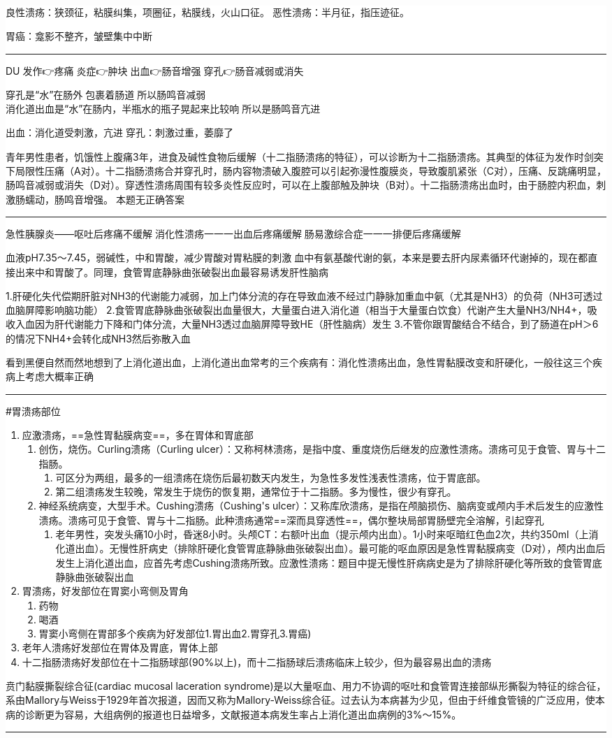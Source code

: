 良性溃疡：狭颈征，粘膜纠集，项圈征，粘膜线，火山口征。
恶性溃疡：半月征，指压迹征。

胃癌：龛影不整齐，皱壁集中中断

---
DU
发作👉疼痛
炎症👉肿块
出血👉肠音增强
穿孔👉肠音减弱或消失

穿孔是“水”在肠外 包裹着肠道 所以肠鸣音减弱                     
消化道出血是“水”在肠内，半瓶水的瓶子晃起来比较响 所以是肠鸣音亢进

出血：消化道受刺激，亢进
穿孔：刺激过重，萎靡了

青年男性患者，饥饿性上腹痛3年，进食及碱性食物后缓解（十二指肠溃疡的特征），可以诊断为十二指肠溃疡。其典型的体征为发作时剑突下局限性压痛（A对）。十二指肠溃疡合并穿孔时，肠内容物溃破入腹腔可以引起弥漫性腹膜炎，导致腹肌紧张（C对），压痛、反跳痛明显，肠鸣音减弱或消失（D对）。穿透性溃疡周围有较多炎性反应时，可以在上腹部触及肿块（B对）。十二指肠溃疡出血时，由于肠腔内积血，刺激肠蠕动，肠鸣音增强。
本题无正确答案


---
急性胰腺炎——呕吐后疼痛不缓解
消化性溃疡一一一出血后疼痛缓解
肠易激综合症一一一排便后疼痛缓解

血液pH7.35～7.45，弱碱性，中和胃酸，减少胃酸对胃粘膜的刺激
血中有氨基酸代谢的氨，本来是要去肝内尿素循环代谢掉的，现在都直接出来中和胃酸了。同理，食管胃底静脉曲张破裂出血最容易诱发肝性脑病

1.肝硬化失代偿期肝脏对NH3的代谢能力减弱，加上门体分流的存在导致血液不经过门静脉加重血中氨（尤其是NH3）的负荷（NH3可透过血脑屏障影响脑功能）
2.食管胃底静脉曲张破裂出血量很大，大量蛋白进入消化道（相当于大量蛋白饮食）代谢产生大量NH3/NH4+，吸收入血因为肝代谢能力下降和门体分流，大量NH3透过血脑屏障导致HE（肝性脑病）发生
3.不管你跟胃酸结合不结合，到了肠道在pH＞6的情况下NH4+会转化成NH3然后弥散入血

看到黑便自然而然地想到了上消化道出血，上消化道出血常考的三个疾病有：消化性溃疡出血，急性胃黏膜改变和肝硬化，一般往这三个疾病上考虑大概率正确


---
#胃溃疡部位
1. 应激溃疡，==急性胃黏膜病变==，多在胃体和胃底部
	1. 创伤，烧伤。Curling溃疡（Curling ulcer）：又称柯林溃疡，是指中度、重度烧伤后继发的应激性溃疡。溃疡可见于食管、胃与十二指肠。
		1. 可区分为两组，最多的一组溃疡在烧伤后最初数天内发生，为急性多发性浅表性溃疡，位于胃底部。
		2. 第二组溃疡发生较晚，常发生于烧伤的恢复期，通常位于十二指肠。多为慢性，很少有穿孔。
	2. 神经系统病变，大型手术。Cushing溃疡（Cushing's ulcer）：又称库欣溃疡，是指在颅脑损伤、脑病变或颅内手术后发生的应激性溃疡。溃疡可见于食管、胃与十二指肠。此种溃疡通常==深而具穿透性==，偶尔整块局部胃肠壁完全溶解，引起穿孔
		1. 老年男性，突发头痛10小时，昏迷8小时。头颅CT：右额叶出血（提示颅内出血）。1小时来呕暗红色血2次，共约350ml（上消化道出血）。无慢性肝病史（排除肝硬化食管胃底静脉曲张破裂出血）。最可能的呕血原因是急性胃黏膜病变（D对），颅内出血后发生上消化道出血，应首先考虑Cushing溃疡所致。应激性溃疡：题目中提无慢性肝病病史是为了排除肝硬化等所致的食管胃底静脉曲张破裂出血
2. 胃溃疡，好发部位在胃窦小弯侧及胃角
	1. 药物
	2. 喝酒
	3. 胃窦小弯侧在胃部多个疾病为好发部位1.胃出血2.胃穿孔3.胃癌)
3. 老年人溃疡好发部位在胃体及胃底，胃体上部
4. 十二指肠溃疡好发部位在十二指肠球部(90%以上)，而十二指肠球后溃疡临床上较少，但为最容易出血的溃疡

贲门黏膜撕裂综合征(cardiac mucosal laceration syndrome)是以大量呕血、用力不协调的呕吐和食管胃连接部纵形撕裂为特征的综合征，系由Mallory与Weiss于1929年首次报道，因而又称为Mallory-Weiss综合征。过去认为本病甚为少见，但由于纤维食管镜的广泛应用，使本病的诊断更为容易，大组病例的报道也日益增多，文献报道本病发生率占上消化道出血病例的3%～15%。

---